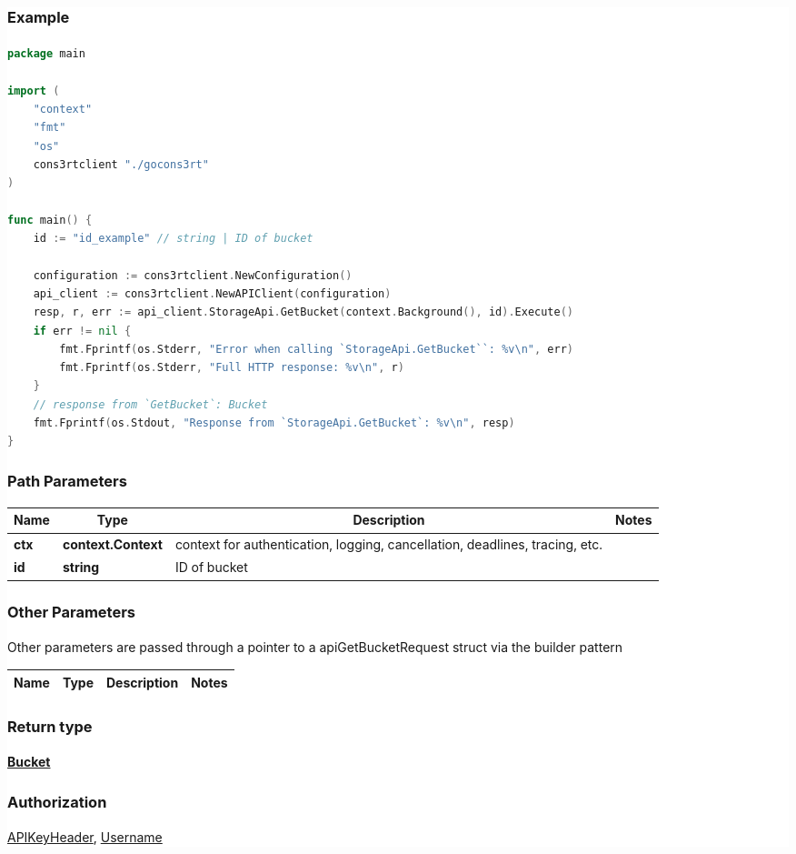 
### Example

```go
package main

import (
    "context"
    "fmt"
    "os"
    cons3rtclient "./gocons3rt"
)

func main() {
    id := "id_example" // string | ID of bucket

    configuration := cons3rtclient.NewConfiguration()
    api_client := cons3rtclient.NewAPIClient(configuration)
    resp, r, err := api_client.StorageApi.GetBucket(context.Background(), id).Execute()
    if err != nil {
        fmt.Fprintf(os.Stderr, "Error when calling `StorageApi.GetBucket``: %v\n", err)
        fmt.Fprintf(os.Stderr, "Full HTTP response: %v\n", r)
    }
    // response from `GetBucket`: Bucket
    fmt.Fprintf(os.Stdout, "Response from `StorageApi.GetBucket`: %v\n", resp)
}
```

### Path Parameters


Name | Type | Description  | Notes
------------- | ------------- | ------------- | -------------
**ctx** | **context.Context** | context for authentication, logging, cancellation, deadlines, tracing, etc.
**id** | **string** | ID of bucket | 

### Other Parameters

Other parameters are passed through a pointer to a apiGetBucketRequest struct via the builder pattern


Name | Type | Description  | Notes
------------- | ------------- | ------------- | -------------


### Return type

[**Bucket**](Bucket.md)

### Authorization

[APIKeyHeader](../README.md#APIKeyHeader), [Username](../README.md#Username)
